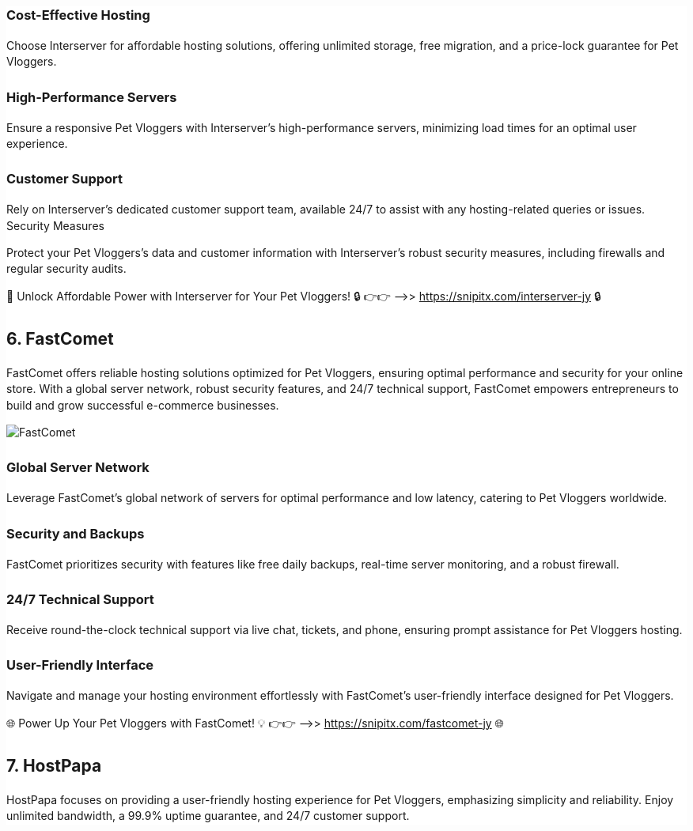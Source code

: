 ### Cost-Effective Hosting
Choose Interserver for affordable hosting solutions, offering unlimited storage, free migration, and a price-lock guarantee for Pet Vloggers.

### High-Performance Servers
Ensure a responsive Pet Vloggers with Interserver’s high-performance servers, minimizing load times for an optimal user experience.

### Customer Support
Rely on Interserver’s dedicated customer support team, available 24/7 to assist with any hosting-related queries or issues.
Security Measures

Protect your Pet Vloggers’s data and customer information with Interserver’s robust security measures, including firewalls and regular security audits.

💸 Unlock Affordable Power with Interserver for Your Pet Vloggers! 🔒
👉👉 -->> https://snipitx.com/interserver-jy 🔒

## 6. FastComet

FastComet offers reliable hosting solutions optimized for Pet Vloggers, ensuring optimal performance and security for your online store. With a global server network, robust security features, and 24/7 technical support, FastComet empowers entrepreneurs to build and grow successful e-commerce businesses.

![FastComet](https://i.imgur.com/7qgXuWp.png "FastComet Hosting")

### Global Server Network
Leverage FastComet’s global network of servers for optimal performance and low latency, catering to Pet Vloggers worldwide.

### Security and Backups
FastComet prioritizes security with features like free daily backups, real-time server monitoring, and a robust firewall.

### 24/7 Technical Support
Receive round-the-clock technical support via live chat, tickets, and phone, ensuring prompt assistance for Pet Vloggers hosting.

### User-Friendly Interface
Navigate and manage your hosting environment effortlessly with FastComet’s user-friendly interface designed for Pet Vloggers.

🌐 Power Up Your Pet Vloggers with FastComet! 💡
👉👉 -->> https://snipitx.com/fastcomet-jy 🌐

## 7. HostPapa

HostPapa focuses on providing a user-friendly hosting experience for Pet Vloggers, emphasizing simplicity and reliability. Enjoy unlimited bandwidth, a 99.9% uptime guarantee, and 24/7 customer support.
